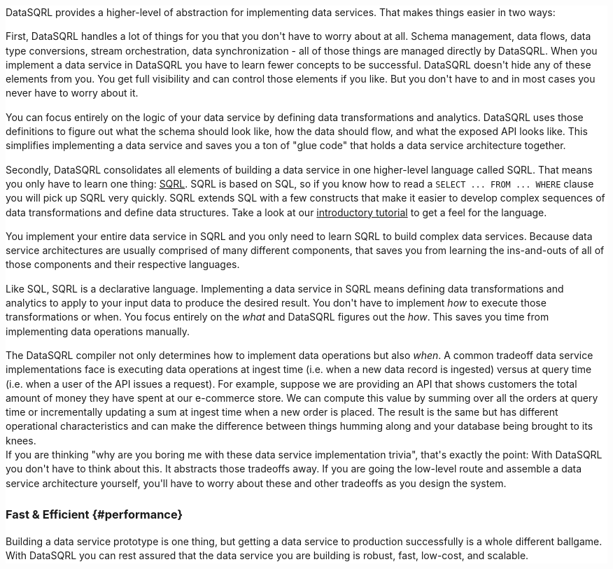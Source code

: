 DataSQRL provides a higher-level of abstraction for implementing data services. That makes things easier in two ways:

First, DataSQRL handles a lot of things for you that you don't have to worry about at all. Schema management, data flows, data type conversions, stream orchestration, data synchronization - all of those things are managed directly by DataSQRL. When you implement a data service in DataSQRL you have to learn fewer concepts to be successful. DataSQRL doesn't hide any of these elements from you. You get full visibility and can control those elements if you like. But you don't have to and in most cases you never have to worry about it.

You can focus entirely on the logic of your data service by defining data transformations and analytics. DataSQRL uses those definitions to figure out what the schema should look like, how the data should flow, and what the exposed API looks like. This simplifies implementing a data service and saves you a ton of "glue code" that holds a data service architecture together.

Secondly, DataSQRL consolidates all elements of building a data service in one higher-level language called SQRL. That means you only have to learn one thing: [SQRL](/docs/getting-started/concepts/sqrl). SQRL is based on SQL, so if you know how to read a `SELECT ... FROM ... WHERE` clause you will pick up SQRL very quickly. SQRL extends SQL with a few constructs that make it easier to develop complex sequences of data transformations and define data structures. Take a look at our [introductory tutorial](/docs/getting-started/quickstart) to get a feel for the language.

You implement your entire data service in SQRL and you only need to learn SQRL to build complex data services. Because data service architectures are usually comprised of many different components, that saves you from learning the ins-and-outs of all of those components and their respective languages.

Like SQL, SQRL is a declarative language. Implementing a data service in SQRL means defining data transformations and analytics to apply to your input data to produce the desired result. You don't have to implement *how* to execute those transformations or when. You focus entirely on the *what* and DataSQRL figures out the *how*. This saves you time from implementing data operations manually.

The DataSQRL compiler not only determines how to implement data operations but also *when*. A common tradeoff data service implementations face is executing data operations at ingest time (i.e. when a new data record is ingested) versus at query time (i.e. when a user of the API issues a request). For example, suppose we are providing an API that shows customers the total amount of money they have spent at our e-commerce store. We can compute this value by summing over all the orders at query time or incrementally updating a sum at ingest time when a new order is placed. The result is the same but has different operational characteristics and can make the difference between things humming along and your database being brought to its knees. <br />
If you are thinking "why are you boring me with these data service implementation trivia", that's exactly the point: With DataSQRL you don't have to think about this. It abstracts those tradeoffs away. If you are going the low-level route and assemble a data service architecture yourself, you'll have to worry about these and other tradeoffs as you design the system.


### Fast & Efficient {#performance}

Building a data service prototype is one thing, but getting a data service to production successfully is a whole different ballgame. With DataSQRL you can rest assured that the data service you are building is robust, fast, low-cost, and scalable.
